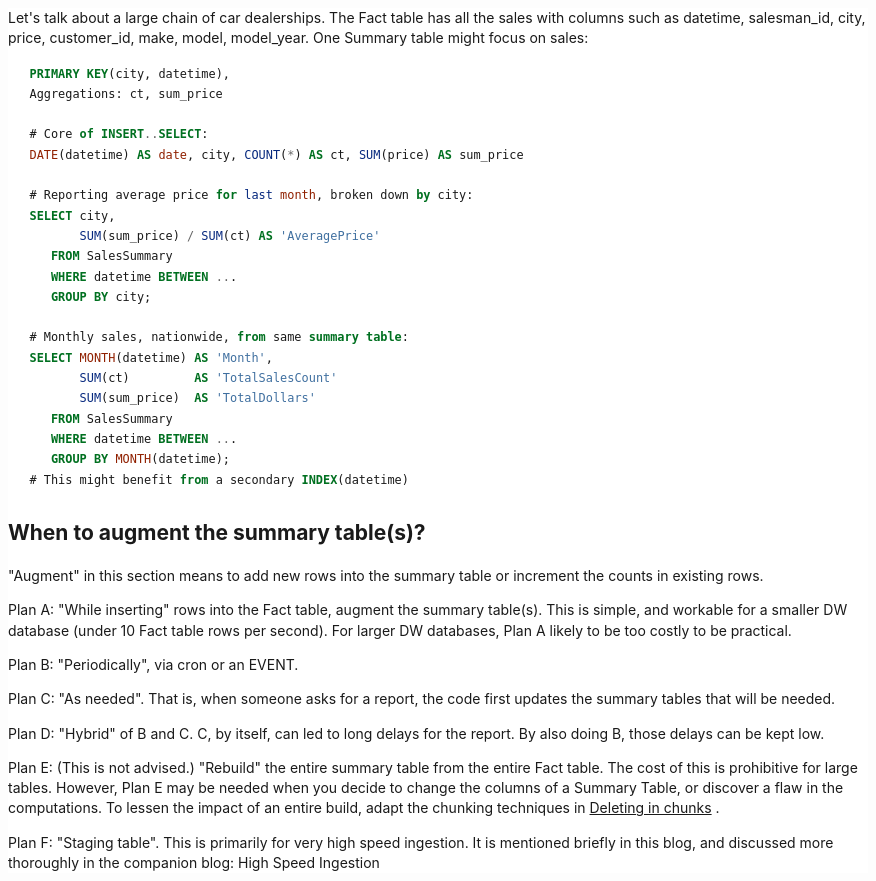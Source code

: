 Let's talk about a large chain of car dealerships.
The Fact table has all the sales with columns such as
datetime, salesman_id, city, price, customer_id, make, model, model_year.
One Summary table might focus on sales:

```sql
   PRIMARY KEY(city, datetime),
   Aggregations: ct, sum_price
   
   # Core of INSERT..SELECT:
   DATE(datetime) AS date, city, COUNT(*) AS ct, SUM(price) AS sum_price
   
   # Reporting average price for last month, broken down by city:
   SELECT city,
          SUM(sum_price) / SUM(ct) AS 'AveragePrice'
      FROM SalesSummary
      WHERE datetime BETWEEN ...
      GROUP BY city;
   
   # Monthly sales, nationwide, from same summary table:
   SELECT MONTH(datetime) AS 'Month',
          SUM(ct)         AS 'TotalSalesCount'
          SUM(sum_price)  AS 'TotalDollars'
      FROM SalesSummary
      WHERE datetime BETWEEN ...
      GROUP BY MONTH(datetime);
   # This might benefit from a secondary INDEX(datetime)
```

## When to augment the summary table(s)?

"Augment" in this section means to add new rows into the summary table or increment the counts in existing rows.

Plan A: "While inserting" rows into the Fact table, augment the summary table(s). This is simple, and workable for a smaller DW database (under 10 Fact table rows per second). For larger DW databases, Plan A likely to be too costly to be practical.

Plan B: "Periodically", via cron or an EVENT.

Plan C: "As needed". That is, when someone asks for a report, the code first updates the summary tables that will be needed.

Plan D: "Hybrid" of B and C. C, by itself, can led to long delays for the report. By also doing B, those delays can be kept low.

Plan E: (This is not advised.) "Rebuild" the entire summary table from the entire Fact table. The cost of this is prohibitive for large tables. However, Plan E may be needed when you decide to change the columns of a Summary Table, or discover a flaw in the computations.
To lessen the impact of an entire build, adapt the chunking techniques in
[Deleting in chunks](/kb/en/big-deletes/#deleting_in_chunks) .

Plan F: "Staging table". This is primarily for very high speed ingestion. It is mentioned briefly in this blog, and discussed more thoroughly in the companion blog: High Speed Ingestion
